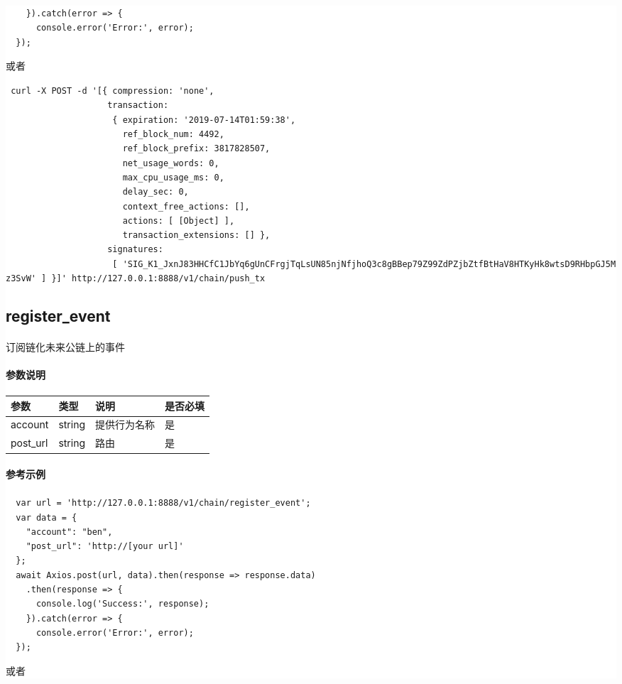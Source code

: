 ```
    }).catch(error => {
      console.error('Error:', error);
  });
```

或者

```
 curl -X POST -d '[{ compression: 'none',
                    transaction: 
                     { expiration: '2019-07-14T01:59:38',
                       ref_block_num: 4492,
                       ref_block_prefix: 3817828507,
                       net_usage_words: 0,
                       max_cpu_usage_ms: 0,
                       delay_sec: 0,
                       context_free_actions: [],
                       actions: [ [Object] ],
                       transaction_extensions: [] },
                    signatures: 
                     [ 'SIG_K1_JxnJ83HHCfC1JbYq6gUnCFrgjTqLsUN85njNfjhoQ3c8gBBep79Z99ZdPZjbZtfBtHaV8HTKyHk8wtsD9RHbpGJ5Mz3SvW' ] }]' http://127.0.0.1:8888/v1/chain/push_tx

```

## register_event
订阅链化未来公链上的事件

#### 参数说明
|参数                 |类型    |说明                            |是否必填|
| :------------------| :------| :-----------------------------|:-----|
|account             |string  |提供行为名称                     |是     |
|post_url            |string  |路由                           |是     |

#### 参考示例


```
  var url = 'http://127.0.0.1:8888/v1/chain/register_event';
  var data = {
    "account": "ben",
    "post_url": 'http://[your url]'
  };
  await Axios.post(url, data).then(response => response.data)
    .then(response => {
      console.log('Success:', response);
    }).catch(error => {
      console.error('Error:', error);
  });
```

或者
